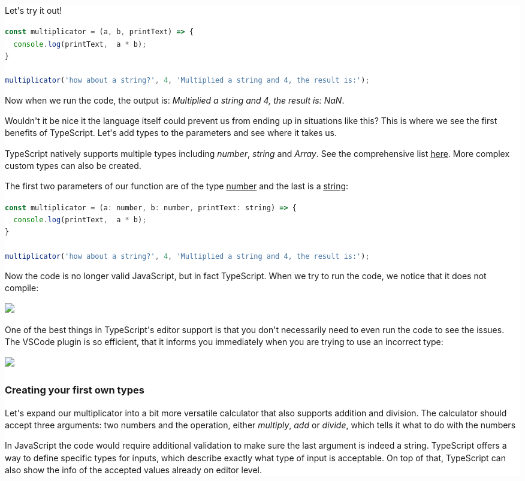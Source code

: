 Let's try it out!

```js
const multiplicator = (a, b, printText) => {
  console.log(printText,  a * b);
}

multiplicator('how about a string?', 4, 'Multiplied a string and 4, the result is:');

```



Now when we run the code, the output is: <i>Multiplied a string and 4, the result is: NaN</i>.


Wouldn't it be nice it the language itself could prevent us from ending up in situations like this? 
This is where we see the first benefits of TypeScript.  Let's add types to the parameters and see where it takes us.

TypeScript natively supports multiple types including <i>number</i>, <i>string</i> and  <i>Array</i>. See the comprehensive list [here](https://www.typescriptlang.org/docs/handbook/basic-types.html). More complex custom types can also be created.

The first two parameters of our function are of the type [number](http://www.typescriptlang.org/docs/handbook/basic-types.html#number) and the last is a [string](http://www.typescriptlang.org/docs/handbook/basic-types.html#string):

```js
const multiplicator = (a: number, b: number, printText: string) => {
  console.log(printText,  a * b);
}

multiplicator('how about a string?', 4, 'Multiplied a string and 4, the result is:');
```

Now the code is no longer valid JavaScript, but in fact TypeScript. When we try to run the code, we notice that it does not compile:

![](../../images/9/2a.png)



One of the best things in TypeScript's editor support is that you don't necessarily need to even run the code to see the issues. 
The VSCode plugin is so efficient, that it informs you immediately when you are trying to use an incorrect type:

![](../../images/9/2.png)

### Creating your first own types


Let's expand our multiplicator into a bit more versatile calculator that also supports addition and division. The calculator should accept three arguments: two numbers and the operation, either <i>multiply</i>, <i>add</i> or <i>divide</i>, which tells it what to do with the numbers 


In JavaScript the code would require additional validation to make sure the last argument is indeed a string. TypeScript offers a way to define specific types for inputs, which describe exactly what type of input is acceptable. On top of that, TypeScript can also show the info of the accepted values already on editor level. 
